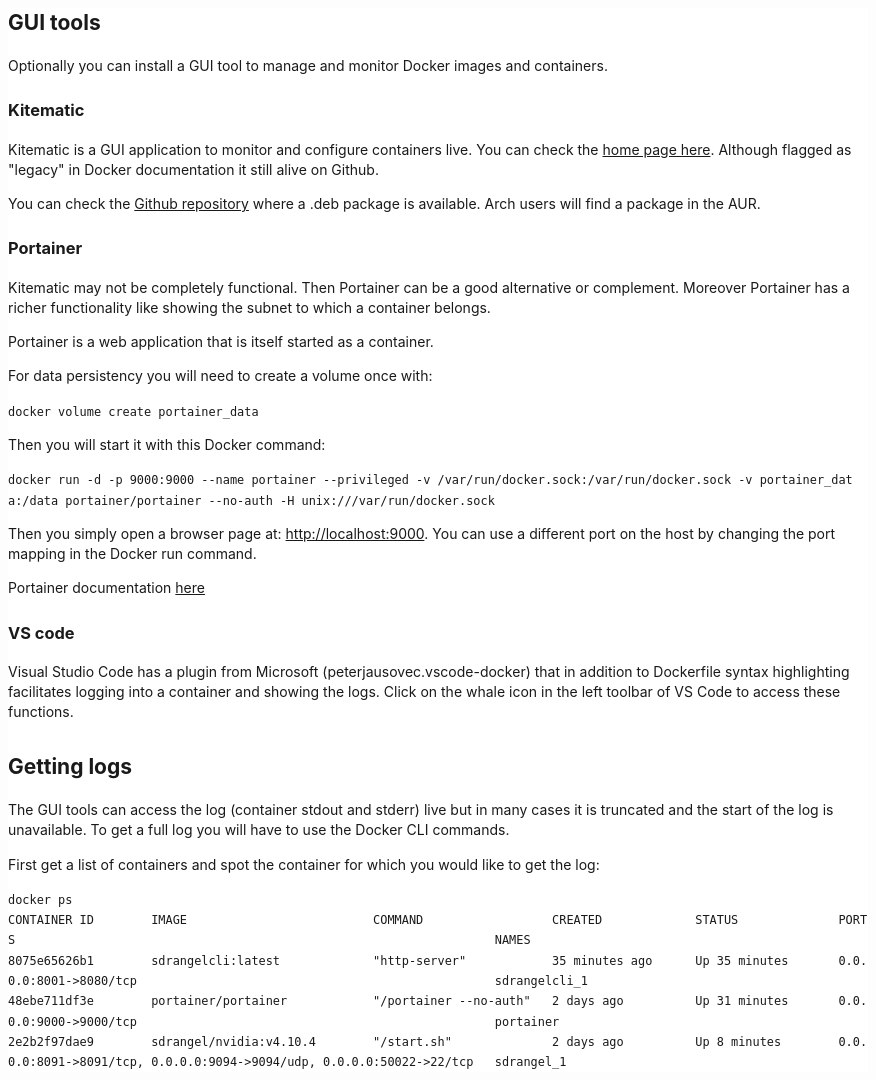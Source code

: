 <h2>GUI tools</h2>

Optionally you can install a GUI tool to manage and monitor Docker images and containers.

<h3>Kitematic</h3>

Kitematic is a GUI application to monitor and configure containers live. You can check the [home page here](https://kitematic.com/). Although flagged as "legacy" in Docker documentation it still alive on Github.

You can check the [Github repository](https://github.com/docker/kitematic) where a .deb package is available. Arch users will find a package in the AUR.

<h3>Portainer</h3>

Kitematic may not be completely functional. Then Portainer can be a good alternative or complement. Moreover Portainer has a richer functionality like showing the subnet to which a container belongs.

Portainer is a web application that is itself started as a container.

For data persistency you will need to create a volume once with:

`docker volume create portainer_data`

 Then you will start it with this Docker command:

`docker run -d -p 9000:9000 --name portainer --privileged -v /var/run/docker.sock:/var/run/docker.sock -v portainer_data:/data portainer/portainer --no-auth -H unix:///var/run/docker.sock`

Then you simply open a browser page at: [http://localhost:9000](http://localhost:9000). You can use a different port on the host by changing the port mapping in the Docker run command.

Portainer documentation [here](https://portainer.readthedocs.io/en/stable/deployment.html)

<h3>VS code</h3>

Visual Studio Code has a plugin from Microsoft (peterjausovec.vscode-docker) that in addition to Dockerfile syntax highlighting facilitates logging into a container and showing the logs. Click on the whale icon in the left toolbar of VS Code to access these functions.

<h2>Getting logs</h2>

The GUI tools can access the log (container stdout and stderr) live but in many cases it is truncated and the start of the log is unavailable. To get a full log you will have to use the Docker CLI commands.

First get a list of containers and spot the container for which you would like to get the log:

<pre><code>docker ps
CONTAINER ID        IMAGE                          COMMAND                  CREATED             STATUS              PORTS                                                                   NAMES
8075e65626b1        sdrangelcli:latest             "http-server"            35 minutes ago      Up 35 minutes       0.0.0.0:8001->8080/tcp                                                  sdrangelcli_1
48ebe711df3e        portainer/portainer            "/portainer --no-auth"   2 days ago          Up 31 minutes       0.0.0.0:9000->9000/tcp                                                  portainer
2e2b2f97dae9        sdrangel/nvidia:v4.10.4        "/start.sh"              2 days ago          Up 8 minutes        0.0.0.0:8091->8091/tcp, 0.0.0.0:9094->9094/udp, 0.0.0.0:50022->22/tcp   sdrangel_1
</code></pre>
